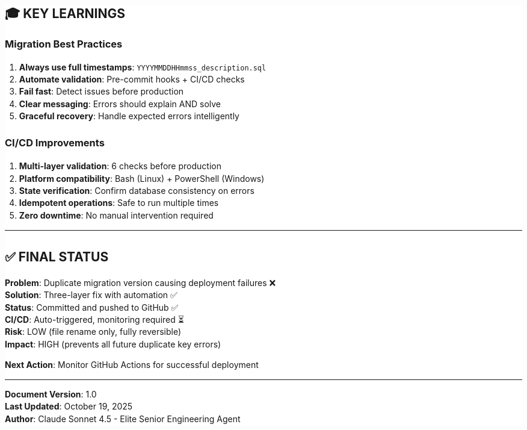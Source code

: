 
## 🎓 KEY LEARNINGS

### Migration Best Practices
1. **Always use full timestamps**: `YYYYMMDDHHmmss_description.sql`
2. **Automate validation**: Pre-commit hooks + CI/CD checks
3. **Fail fast**: Detect issues before production
4. **Clear messaging**: Errors should explain AND solve
5. **Graceful recovery**: Handle expected errors intelligently

### CI/CD Improvements
1. **Multi-layer validation**: 6 checks before production
2. **Platform compatibility**: Bash (Linux) + PowerShell (Windows)
3. **State verification**: Confirm database consistency on errors
4. **Idempotent operations**: Safe to run multiple times
5. **Zero downtime**: No manual intervention required

---

## ✅ FINAL STATUS

**Problem**: Duplicate migration version causing deployment failures ❌  
**Solution**: Three-layer fix with automation ✅  
**Status**: Committed and pushed to GitHub ✅  
**CI/CD**: Auto-triggered, monitoring required ⏳  
**Risk**: LOW (file rename only, fully reversible)  
**Impact**: HIGH (prevents all future duplicate key errors)

**Next Action**: Monitor GitHub Actions for successful deployment

---

**Document Version**: 1.0  
**Last Updated**: October 19, 2025  
**Author**: Claude Sonnet 4.5 - Elite Senior Engineering Agent
